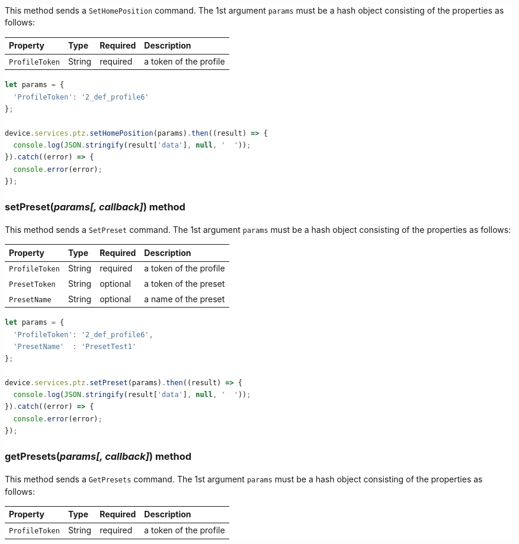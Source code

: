 This method sends a `SetHomePosition` command. The 1st argument `params` must be a hash object consisting of the properties as follows:

| Property       | Type   | Required | Description            |
| :------------- | :----- | :------- | :--------------------- |
| `ProfileToken` | String | required | a token of the profile |

```JavaScript
let params = {
  'ProfileToken': '2_def_profile6'
};

device.services.ptz.setHomePosition(params).then((result) => {
  console.log(JSON.stringify(result['data'], null, '  '));
}).catch((error) => {
  console.error(error);
});
```

### <a id="OnvifServicePtz-setPreset-method">setPreset(_params[, callback]_) method</a>

This method sends a `SetPreset` command. The 1st argument `params` must be a hash object consisting of the properties as follows:

| Property       | Type   | Required | Description            |
| :------------- | :----- | :------- | :--------------------- |
| `ProfileToken` | String | required | a token of the profile |
| `PresetToken`  | String | optional | a token of the preset  |
| `PresetName`   | String | optional | a name of the preset   |

```JavaScript
let params = {
  'ProfileToken': '2_def_profile6',
  'PresetName'  : 'PresetTest1'
};

device.services.ptz.setPreset(params).then((result) => {
  console.log(JSON.stringify(result['data'], null, '  '));
}).catch((error) => {
  console.error(error);
});
```

### <a id="OnvifServicePtz-getPresets-method">getPresets(_params[, callback]_) method</a>

This method sends a `GetPresets` command. The 1st argument `params` must be a hash object consisting of the properties as follows:

| Property       | Type   | Required | Description            |
| :------------- | :----- | :------- | :--------------------- |
| `ProfileToken` | String | required | a token of the profile |
